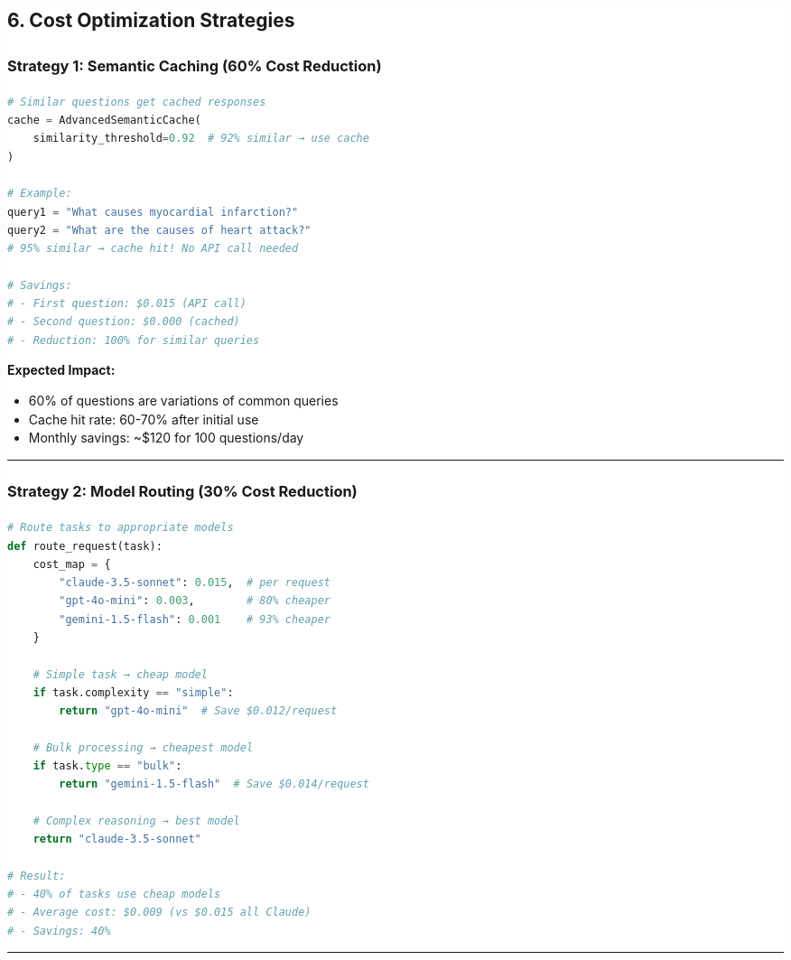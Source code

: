 
## 6. Cost Optimization Strategies

### Strategy 1: Semantic Caching (60% Cost Reduction)

```python
# Similar questions get cached responses
cache = AdvancedSemanticCache(
    similarity_threshold=0.92  # 92% similar → use cache
)

# Example:
query1 = "What causes myocardial infarction?"
query2 = "What are the causes of heart attack?"
# 95% similar → cache hit! No API call needed

# Savings:
# - First question: $0.015 (API call)
# - Second question: $0.000 (cached)
# - Reduction: 100% for similar queries
```

**Expected Impact:**
- 60% of questions are variations of common queries
- Cache hit rate: 60-70% after initial use
- Monthly savings: ~$120 for 100 questions/day

---

### Strategy 2: Model Routing (30% Cost Reduction)

```python
# Route tasks to appropriate models
def route_request(task):
    cost_map = {
        "claude-3.5-sonnet": 0.015,  # per request
        "gpt-4o-mini": 0.003,        # 80% cheaper
        "gemini-1.5-flash": 0.001    # 93% cheaper
    }

    # Simple task → cheap model
    if task.complexity == "simple":
        return "gpt-4o-mini"  # Save $0.012/request

    # Bulk processing → cheapest model
    if task.type == "bulk":
        return "gemini-1.5-flash"  # Save $0.014/request

    # Complex reasoning → best model
    return "claude-3.5-sonnet"

# Result:
# - 40% of tasks use cheap models
# - Average cost: $0.009 (vs $0.015 all Claude)
# - Savings: 40%
```

---